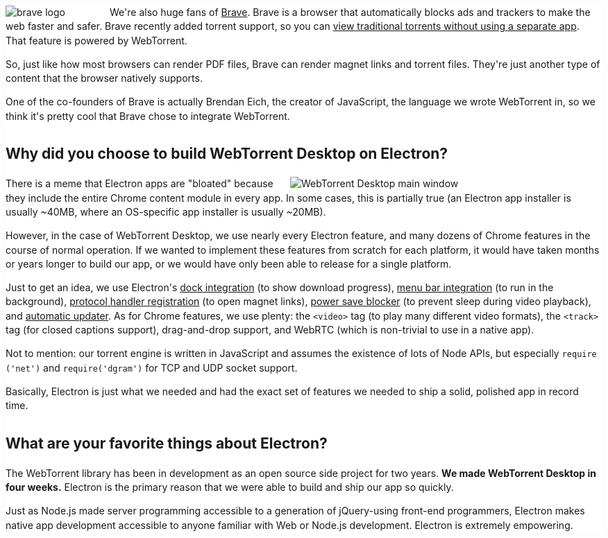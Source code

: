 <a href="https://brave.com/">
  <img alt="brave logo" src="https://cloud.githubusercontent.com/assets/2289/23912147/1542ad4a-089c-11e7-8106-15c8e34298a9.png" width="150" align="left">
</a>

We're also huge fans of [Brave](https://brave.com/). Brave is a browser that automatically blocks ads and trackers to make the web faster and safer. Brave recently added torrent support, so you can [view traditional torrents without using a separate app](https://torrentfreak.com/brave-a-privacy-focused-browser-with-built-in-torrent-streaming-170219/). That feature is powered by WebTorrent.

So, just like how most browsers can render PDF files, Brave can render magnet links and torrent files. They're just another type of content that the browser natively supports.

One of the co-founders of Brave is actually Brendan Eich, the creator of JavaScript, the language we wrote WebTorrent in, so we think it's pretty cool that Brave chose to integrate WebTorrent.

## Why did you choose to build WebTorrent Desktop on Electron?

<a href="https://webtorrent.io/desktop/">
  <img alt="WebTorrent Desktop main window" src="https://cloud.githubusercontent.com/assets/2289/23912150/15444542-089c-11e7-91ab-7fe3f1e5ee43.jpg" align="right" width="450">
</a>

There is a meme that Electron apps are "bloated" because they include the entire Chrome content module in every app. In some cases, this is partially true (an Electron app installer is usually ~40MB, where an OS-specific app installer is usually ~20MB).

However, in the case of WebTorrent Desktop, we use nearly every Electron feature, and many dozens of Chrome features in the course of normal operation. If we wanted to implement these features from scratch for each platform, it would have taken months or years longer to build our app, or we would have only been able to release for a single platform.

Just to get an idea, we use Electron's [dock integration](https://electronjs.org/docs/api/app/#appdockbouncetype-macos) (to show download progress), [menu bar integration](https://electronjs.org/docs/api/menu) (to run in the background), [protocol handler registration](https://electronjs.org/docs/api/app/#appsetasdefaultprotocolclientprotocol-path-args-macos-windows) (to open magnet links), [power save blocker](https://electronjs.org/docs/api/power-save-blocker/) (to prevent sleep during video playback), and [automatic updater](https://electronjs.org/docs/api/auto-updater). As for Chrome features, we use plenty: the `<video>` tag (to play many different video formats), the `<track>` tag (for closed captions support), drag-and-drop support, and WebRTC (which is non-trivial to use in a native app).

Not to mention: our torrent engine is written in JavaScript and assumes the existence of lots of Node APIs, but especially `require('net')` and `require('dgram')` for TCP and UDP socket support.

Basically, Electron is just what we needed and had the exact set of features we needed to ship a solid, polished app in record time.

## What are your favorite things about Electron?

The WebTorrent library has been in development as an open source side project for two years. **We made WebTorrent Desktop in four weeks.** Electron is the primary reason that we were able to build and ship our app so quickly.

Just as Node.js made server programming accessible to a generation of jQuery-using front-end programmers, Electron makes native app development accessible to anyone familiar with Web or Node.js development. Electron is extremely empowering.
